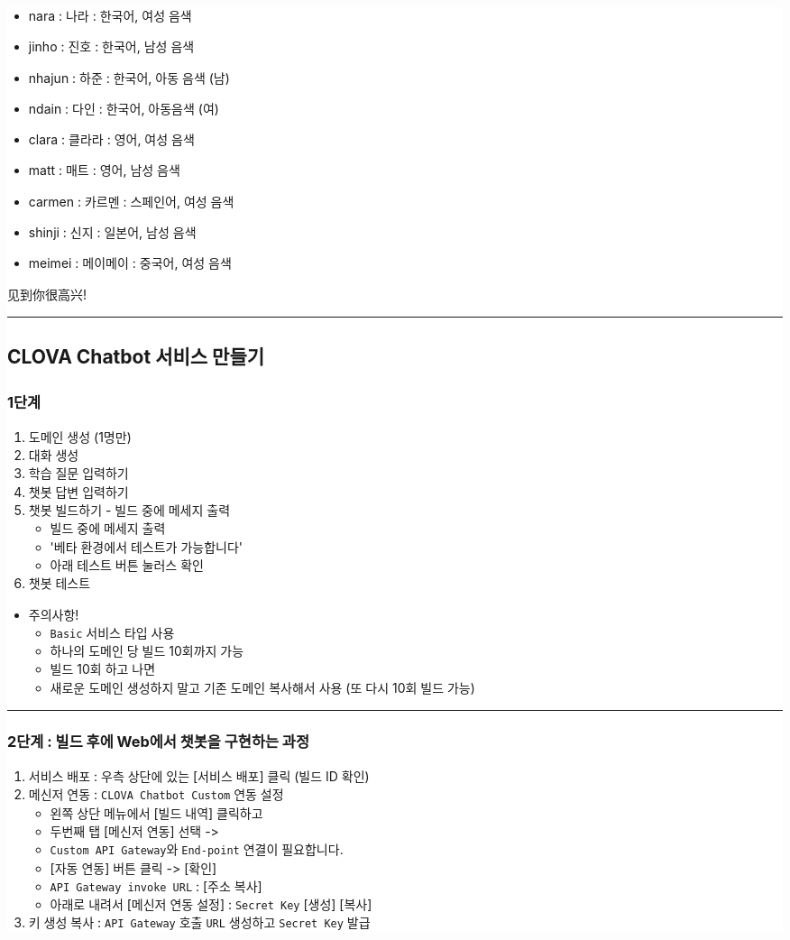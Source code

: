 

- nara : 나라 : 한국어, 여성 음색
- jinho : 진호 : 한국어, 남성 음색
- nhajun : 하준 : 한국어, 아동 음색 (남)
- ndain : 다인 : 한국어, 아동음색 (여)
- clara : 클라라 : 영어, 여성 음색
- matt : 매트 : 영어, 남성 음색
- carmen : 카르멘 : 스페인어, 여성 음색
- shinji : 신지 : 일본어, 남성 음색



- meimei : 메이메이 : 중국어, 여성 음색

见到你很高兴!



---

## CLOVA Chatbot 서비스 만들기

### 1단계

1. 도메인 생성 (1명만)
2. 대화 생성
3. 학습 질문 입력하기
4. 챗봇 답변 입력하기
5. 챗봇 빌드하기 - 빌드 중에 메세지 출력
   * 빌드 중에 메세지 출력
   * '베타 환경에서 테스트가 가능합니다'
   * 아래 테스트 버튼 눌러스 확인
6. 챗봇 테스트



* 주의사항!
  * `Basic` 서비스 타입 사용
  * 하나의 도메인 당 빌드 10회까지 가능
  * 빌드 10회 하고 나면
  * 새로운 도메인 생성하지 말고 기존 도메인 복사해서 사용 (또 다시 10회 빌드 가능)



-----------------------

### 2단계 : 빌드 후에 Web에서 챗봇을 구현하는 과정

1. 서비스 배포 : 우측 상단에 있는 [서비스 배포] 클릭 (빌드 ID 확인)
2. 메신저 연동 : `CLOVA Chatbot Custom` 연동 설정
   * 왼쪽 상단 메뉴에서 [빌드 내역] 클릭하고
   * 두번째 탭 [메신저 연동] 선택 ->
   * `Custom API Gateway`와 `End-point` 연결이 필요합니다.
   * [자동 연동] 버튼 클릭 -> [확인]
   * `API Gateway invoke URL` : [주소 복사]
   * 아래로 내려서 [메신저 연동 설정] : `Secret Key` [생성] [복사]
3. 키 생성 복사 : `API Gateway` 호출 `URL` 생성하고 `Secret Key` 발급
